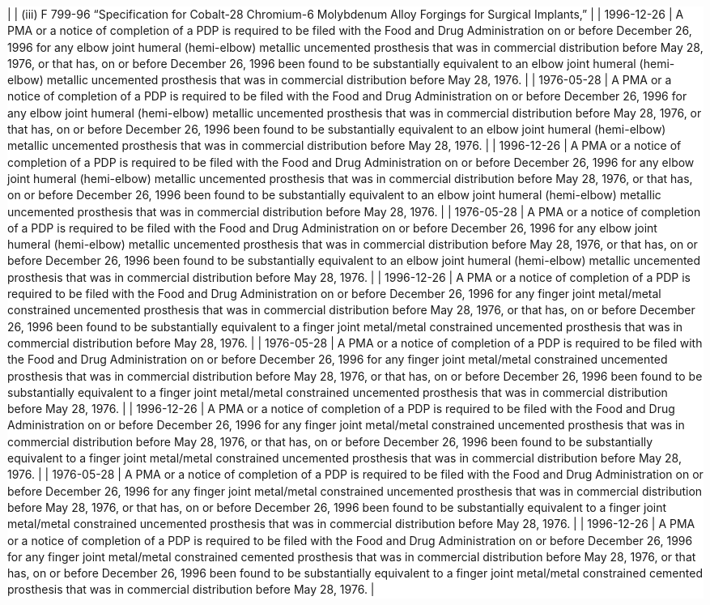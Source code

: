 |            |               (iii) F 799-96 &#8220;Specification for Cobalt-28 Chromium-6 Molybdenum Alloy Forgings for Surgical Implants,&#8221;                                                                                                                                                                                                                                                                                                                                                                                                                             |
| 1996-12-26 | A PMA or a notice of completion of a PDP is required to be filed with the Food and Drug Administration on or before December 26, 1996 for any elbow joint humeral (hemi-elbow) metallic uncemented prosthesis that was in commercial distribution before May 28, 1976, or that has, on or before December 26, 1996 been found to be substantially equivalent to an elbow joint humeral (hemi-elbow) metallic uncemented prosthesis that was in commercial distribution before May 28, 1976.                                                                    |
| 1976-05-28 | A PMA or a notice of completion of a PDP is required to be filed with the Food and Drug Administration on or before December 26, 1996 for any elbow joint humeral (hemi-elbow) metallic uncemented prosthesis that was in commercial distribution before May 28, 1976, or that has, on or before December 26, 1996 been found to be substantially equivalent to an elbow joint humeral (hemi-elbow) metallic uncemented prosthesis that was in commercial distribution before May 28, 1976.                                                                    |
| 1996-12-26 | A PMA or a notice of completion of a PDP is required to be filed with the Food and Drug Administration on or before December 26, 1996 for any elbow joint humeral (hemi-elbow) metallic uncemented prosthesis that was in commercial distribution before May 28, 1976, or that has, on or before December 26, 1996 been found to be substantially equivalent to an elbow joint humeral (hemi-elbow) metallic uncemented prosthesis that was in commercial distribution before May 28, 1976.                                                                    |
| 1976-05-28 | A PMA or a notice of completion of a PDP is required to be filed with the Food and Drug Administration on or before December 26, 1996 for any elbow joint humeral (hemi-elbow) metallic uncemented prosthesis that was in commercial distribution before May 28, 1976, or that has, on or before December 26, 1996 been found to be substantially equivalent to an elbow joint humeral (hemi-elbow) metallic uncemented prosthesis that was in commercial distribution before May 28, 1976.                                                                    |
| 1996-12-26 | A PMA or a notice of completion of a PDP is required to be filed with the Food and Drug Administration on or before December 26, 1996 for any finger joint metal/metal constrained uncemented prosthesis that was in commercial distribution before May 28, 1976, or that has, on or before December 26, 1996 been found to be substantially equivalent to a finger joint metal/metal constrained uncemented prosthesis that was in commercial distribution before May 28, 1976.                                                                               |
| 1976-05-28 | A PMA or a notice of completion of a PDP is required to be filed with the Food and Drug Administration on or before December 26, 1996 for any finger joint metal/metal constrained uncemented prosthesis that was in commercial distribution before May 28, 1976, or that has, on or before December 26, 1996 been found to be substantially equivalent to a finger joint metal/metal constrained uncemented prosthesis that was in commercial distribution before May 28, 1976.                                                                               |
| 1996-12-26 | A PMA or a notice of completion of a PDP is required to be filed with the Food and Drug Administration on or before December 26, 1996 for any finger joint metal/metal constrained uncemented prosthesis that was in commercial distribution before May 28, 1976, or that has, on or before December 26, 1996 been found to be substantially equivalent to a finger joint metal/metal constrained uncemented prosthesis that was in commercial distribution before May 28, 1976.                                                                               |
| 1976-05-28 | A PMA or a notice of completion of a PDP is required to be filed with the Food and Drug Administration on or before December 26, 1996 for any finger joint metal/metal constrained uncemented prosthesis that was in commercial distribution before May 28, 1976, or that has, on or before December 26, 1996 been found to be substantially equivalent to a finger joint metal/metal constrained uncemented prosthesis that was in commercial distribution before May 28, 1976.                                                                               |
| 1996-12-26 | A PMA or a notice of completion of a PDP is required to be filed with the Food and Drug Administration on or before December 26, 1996 for any finger joint metal/metal constrained cemented prosthesis that was in commercial distribution before May 28, 1976, or that has, on or before December 26, 1996 been found to be substantially equivalent to a finger joint metal/metal constrained cemented prosthesis that was in commercial distribution before May 28, 1976.                                                                                   |